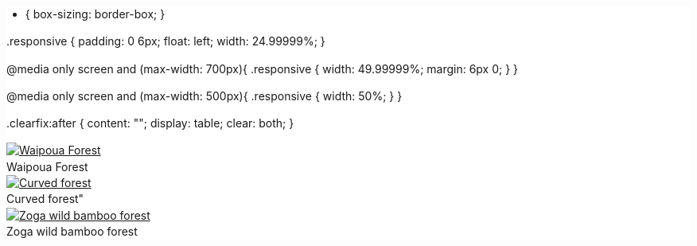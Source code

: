 * {
    box-sizing: border-box;
}

.responsive {
    padding: 0 6px;
    float: left;
    width: 24.99999%;
}

@media only screen and (max-width: 700px){
    .responsive {
        width: 49.99999%;
        margin: 6px 0;
    }
}

@media only screen and (max-width: 500px){
    .responsive {
        width: 50%;
    }
}

.clearfix:after {
    content: "";
    display: table;
    clear: both;
}
</style>
</head>
<body>


<div class="responsive">
  <div class="img">
    <a target="_blank" href="img_fjords.jpg">
      <img src="file:///C:/Users/Arthur/Desktop/Html/%E6%A3%AE%E6%9E%971.jpg" alt="Waipoua Forest" width="300" height="200">
    </a>
    <div class="desc">Waipoua Forest</div>
  </div>
</div>


<div class="responsive">
  <div class="img">
    <a target="_blank" href="img_forest.jpg">
      <img src="file:///C:/Users/Arthur/Desktop/Html/%E6%A3%AE%E6%9E%972.jpg" alt="Curved forest" width="600" height="400">
    </a>
    <div class="desc">Curved forest"</div>
  </div>
</div>

<div class="responsive">
  <div class="img">
    <a target="_blank" href="img_lights.jpg">
      <img src="file:///C:/Users/Arthur/Desktop/Html/%E6%A3%AE%E6%9E%973.jpg" alt="Zoga wild bamboo forest" width="600" height="400">
    </a>
    <div class="desc">Zoga wild bamboo forest</div>
  </div>
</div>
